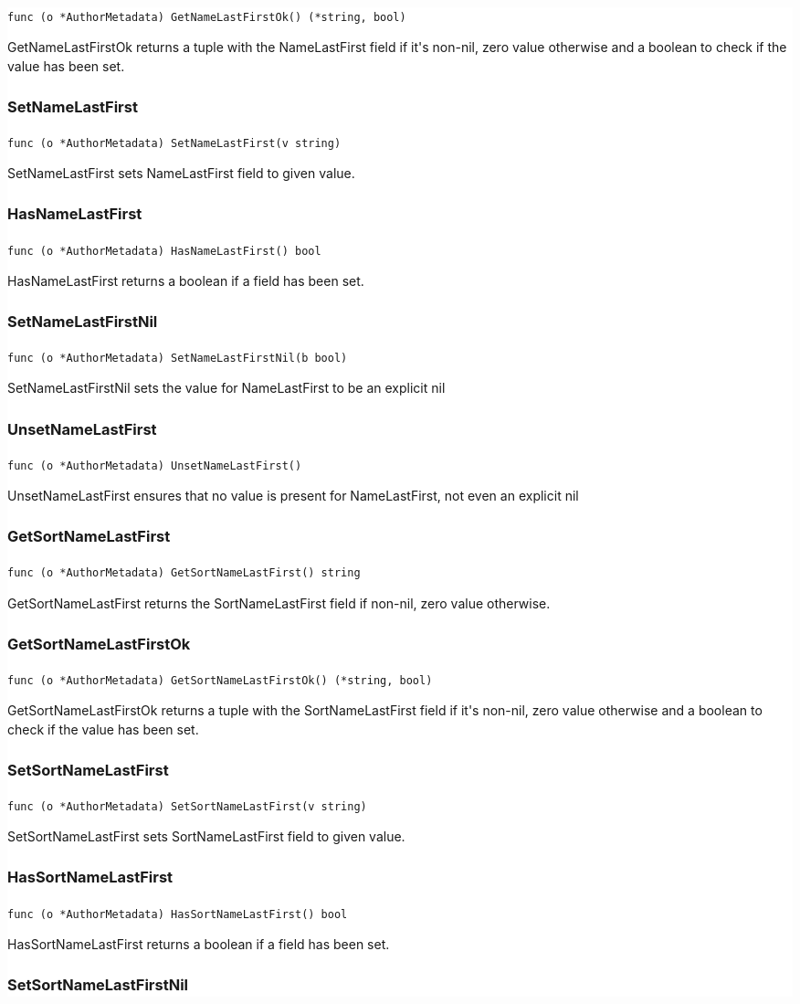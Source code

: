 `func (o *AuthorMetadata) GetNameLastFirstOk() (*string, bool)`

GetNameLastFirstOk returns a tuple with the NameLastFirst field if it's non-nil, zero value otherwise
and a boolean to check if the value has been set.

### SetNameLastFirst

`func (o *AuthorMetadata) SetNameLastFirst(v string)`

SetNameLastFirst sets NameLastFirst field to given value.

### HasNameLastFirst

`func (o *AuthorMetadata) HasNameLastFirst() bool`

HasNameLastFirst returns a boolean if a field has been set.

### SetNameLastFirstNil

`func (o *AuthorMetadata) SetNameLastFirstNil(b bool)`

 SetNameLastFirstNil sets the value for NameLastFirst to be an explicit nil

### UnsetNameLastFirst
`func (o *AuthorMetadata) UnsetNameLastFirst()`

UnsetNameLastFirst ensures that no value is present for NameLastFirst, not even an explicit nil
### GetSortNameLastFirst

`func (o *AuthorMetadata) GetSortNameLastFirst() string`

GetSortNameLastFirst returns the SortNameLastFirst field if non-nil, zero value otherwise.

### GetSortNameLastFirstOk

`func (o *AuthorMetadata) GetSortNameLastFirstOk() (*string, bool)`

GetSortNameLastFirstOk returns a tuple with the SortNameLastFirst field if it's non-nil, zero value otherwise
and a boolean to check if the value has been set.

### SetSortNameLastFirst

`func (o *AuthorMetadata) SetSortNameLastFirst(v string)`

SetSortNameLastFirst sets SortNameLastFirst field to given value.

### HasSortNameLastFirst

`func (o *AuthorMetadata) HasSortNameLastFirst() bool`

HasSortNameLastFirst returns a boolean if a field has been set.

### SetSortNameLastFirstNil
